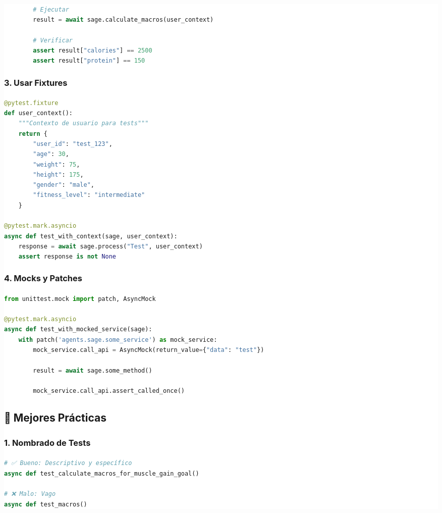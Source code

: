 ```python
        # Ejecutar
        result = await sage.calculate_macros(user_context)
        
        # Verificar
        assert result["calories"] == 2500
        assert result["protein"] == 150
```

### 3. Usar Fixtures

```python
@pytest.fixture
def user_context():
    """Contexto de usuario para tests"""
    return {
        "user_id": "test_123",
        "age": 30,
        "weight": 75,
        "height": 175,
        "gender": "male",
        "fitness_level": "intermediate"
    }

@pytest.mark.asyncio
async def test_with_context(sage, user_context):
    response = await sage.process("Test", user_context)
    assert response is not None
```

### 4. Mocks y Patches

```python
from unittest.mock import patch, AsyncMock

@pytest.mark.asyncio
async def test_with_mocked_service(sage):
    with patch('agents.sage.some_service') as mock_service:
        mock_service.call_api = AsyncMock(return_value={"data": "test"})
        
        result = await sage.some_method()
        
        mock_service.call_api.assert_called_once()
```

## 🎯 Mejores Prácticas

### 1. Nombrado de Tests

```python
# ✅ Bueno: Descriptivo y específico
async def test_calculate_macros_for_muscle_gain_goal()

# ❌ Malo: Vago
async def test_macros()
```
